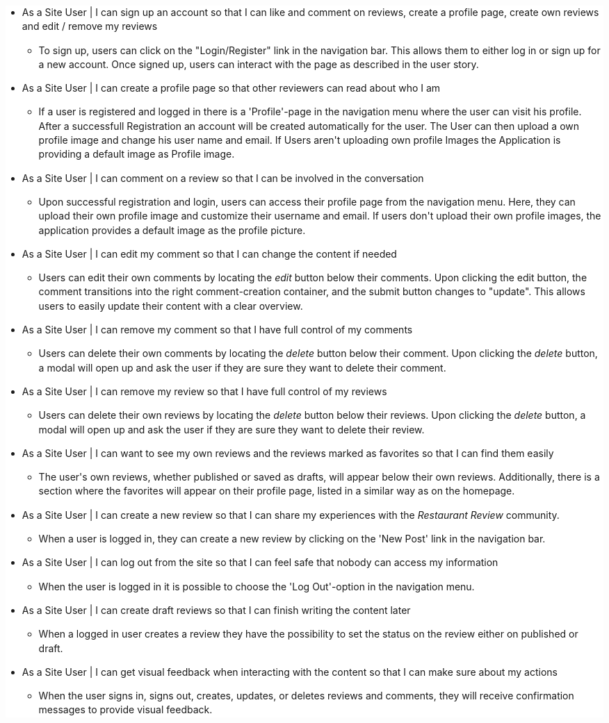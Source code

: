 * As a Site User | I can sign up an account so that I can like and comment on reviews, create a profile page, create own reviews and edit / remove my reviews
    * To sign up, users can click on the "Login/Register" link in the navigation bar. This allows them to either log in or sign up for a new account. Once signed up, users can interact with the page as described in the user story.

* As a Site User | I can create a profile page so that other reviewers can read about who I am
    * If a user is registered and logged in there is a 'Profile'-page in the navigation menu where the user can visit his profile. After a successfull Registration an account will be created automatically for the user. The User can then upload a own profile image and change his user name and email. If Users aren't uploading own profile Images the Application is providing a default image as Profile image. 

* As a Site User | I can comment on a review so that I can be involved in the conversation
    * Upon successful registration and login, users can access their profile page from the navigation menu. Here, they can upload their own profile image and customize their username and email. If users don't upload their own profile images, the application provides a default image as the profile picture.

* As a Site User | I can edit my comment so that I can change the content if needed
    * Users can edit their own comments by locating the *edit* button below their comments. Upon clicking the edit button, the comment transitions into the right comment-creation container, and the submit button changes to "update". This allows users to easily update their content with a clear overview.

* As a Site User | I can remove my comment so that I have full control of my comments
    * Users can delete their own comments by locating the *delete* button below their comment. Upon clicking the *delete* button, a modal will open up and ask the user if they are sure they want to delete their comment.

* As a Site User | I can remove my review so that I have full control of my reviews
    * Users can delete their own reviews by locating the *delete* button below their reviews. Upon clicking the *delete* button, a modal will open up and ask the user if they are sure they want to delete their review.

* As a Site User | I can want to see my own reviews and the reviews marked as favorites so that I can find them easily
    * The user's own reviews, whether published or saved as drafts, will appear below their own reviews. Additionally, there is a section where the favorites will appear on their profile page, listed in a similar way as on the homepage.

* As a Site User | I can create a new review so that I can share my experiences with the *Restaurant Review* community.
    * When a user is logged in, they can create a new review by clicking on the 'New Post' link in the navigation bar.

* As a Site User | I can log out from the site so that I can feel safe that nobody can access my information
    * When the user is logged in it is possible to choose the 'Log Out'-option in the navigation menu.

* As a Site User | I can create draft reviews so that I can finish writing the content later
    * When a logged in user creates a review they have the possibility to set the status on the review either on published or draft.

* As a Site User | I can get visual feedback when interacting with the content so that I can make sure about my actions
    * When the user signs in, signs out, creates, updates, or deletes reviews and comments, they will receive confirmation messages to provide visual feedback.
